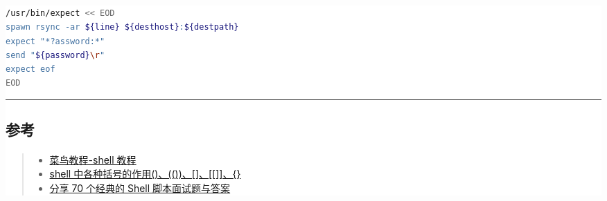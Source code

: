 ```sh
/usr/bin/expect << EOD
spawn rsync -ar ${line} ${desthost}:${destpath}
expect "*?assword:*"
send "${password}\r"
expect eof
EOD
```

---

## 参考

> - [菜鸟教程-shell 教程](https://www.runoob.com/linux/linux-shell.html)
> - [shell 中各种括号的作用()、(())、\[\]、\[\[\]\]、{}](https://blog.csdn.net/taiyang1987912/article/details/39551385)
> - [分享 70 个经典的 Shell 脚本面试题与答案](https://www.jb51.net/article/135168.htm)
